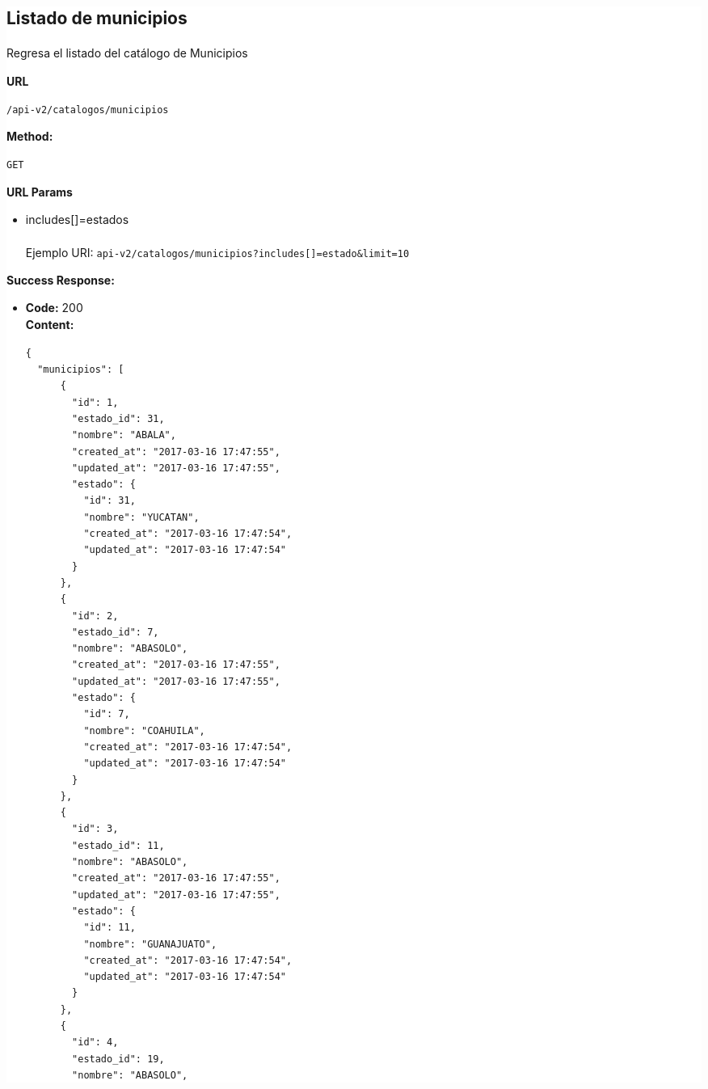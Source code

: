       
## Listado de municipios
Regresa el listado del catálogo de Municipios

 **URL**

    /api-v2/catalogos/municipios

 **Method:**

  `GET`

**URL Params**

  - includes[]=estados <br><br>
  Ejemplo URI: `api-v2/catalogos/municipios?includes[]=estado&limit=10`

**Success Response:**

* **Code:** 200 <br />
  **Content:** 
  
      {
        "municipios": [
            {
              "id": 1,
              "estado_id": 31,
              "nombre": "ABALA",
              "created_at": "2017-03-16 17:47:55",
              "updated_at": "2017-03-16 17:47:55",
              "estado": {
                "id": 31,
                "nombre": "YUCATAN",
                "created_at": "2017-03-16 17:47:54",
                "updated_at": "2017-03-16 17:47:54"
              }
            },
            {
              "id": 2,
              "estado_id": 7,
              "nombre": "ABASOLO",
              "created_at": "2017-03-16 17:47:55",
              "updated_at": "2017-03-16 17:47:55",
              "estado": {
                "id": 7,
                "nombre": "COAHUILA",
                "created_at": "2017-03-16 17:47:54",
                "updated_at": "2017-03-16 17:47:54"
              }
            },
            {
              "id": 3,
              "estado_id": 11,
              "nombre": "ABASOLO",
              "created_at": "2017-03-16 17:47:55",
              "updated_at": "2017-03-16 17:47:55",
              "estado": {
                "id": 11,
                "nombre": "GUANAJUATO",
                "created_at": "2017-03-16 17:47:54",
                "updated_at": "2017-03-16 17:47:54"
              }
            },
            {
              "id": 4,
              "estado_id": 19,
              "nombre": "ABASOLO",